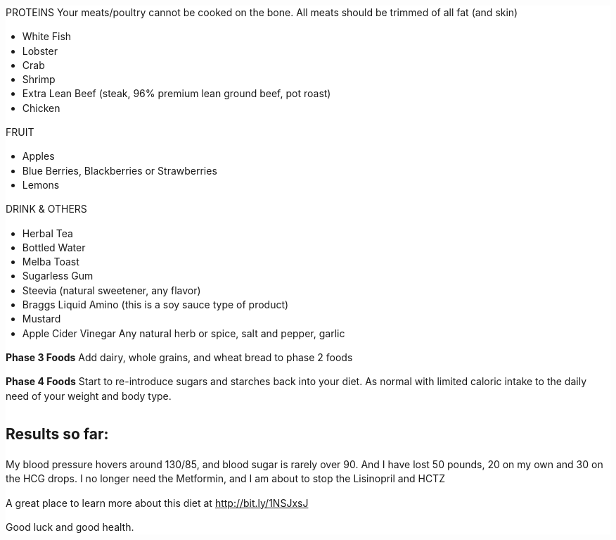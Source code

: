 PROTEINS
Your meats/poultry cannot be cooked on the bone. All meats should be trimmed of all fat (and skin)
- White Fish
- Lobster
- Crab
- Shrimp
- Extra Lean Beef (steak, 96% premium lean ground beef, pot roast)
- Chicken

FRUIT
- Apples
- Blue Berries, Blackberries or Strawberries
- Lemons

DRINK & OTHERS
- Herbal Tea
- Bottled Water
- Melba Toast
- Sugarless Gum
- Steevia (natural sweetener, any flavor)
- Braggs Liquid Amino (this is a soy sauce type of product)
- Mustard
- Apple Cider Vinegar
Any natural herb or spice, salt and pepper, garlic

**Phase 3 Foods**
Add dairy, whole grains, and wheat bread to phase 2 foods

**Phase 4 Foods**
Start to re-introduce sugars and starches back into your diet. As normal with limited caloric intake to the daily need of your weight and body type.


## Results so far:

My blood pressure hovers around 130/85, and blood sugar is rarely over 90. And I have lost 50 pounds, 20 on my own and 30 on the HCG drops. I no longer need the Metformin, and I am about to stop the Lisinopril and HCTZ

A great place to learn more about this diet at http://bit.ly/1NSJxsJ

Good luck and good health.

